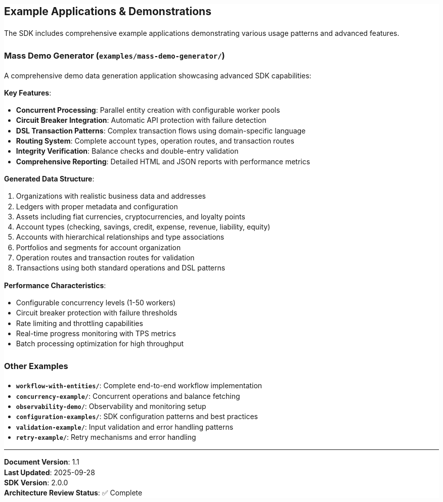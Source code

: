 ## Example Applications & Demonstrations

The SDK includes comprehensive example applications demonstrating various usage patterns and advanced features.

### Mass Demo Generator (`examples/mass-demo-generator/`)

A comprehensive demo data generation application showcasing advanced SDK capabilities:

**Key Features**:

- **Concurrent Processing**: Parallel entity creation with configurable worker pools
- **Circuit Breaker Integration**: Automatic API protection with failure detection
- **DSL Transaction Patterns**: Complex transaction flows using domain-specific language
- **Routing System**: Complete account types, operation routes, and transaction routes
- **Integrity Verification**: Balance checks and double-entry validation
- **Comprehensive Reporting**: Detailed HTML and JSON reports with performance metrics

**Generated Data Structure**:

1. Organizations with realistic business data and addresses
2. Ledgers with proper metadata and configuration
3. Assets including fiat currencies, cryptocurrencies, and loyalty points
4. Account types (checking, savings, credit, expense, revenue, liability, equity)
5. Accounts with hierarchical relationships and type associations
6. Portfolios and segments for account organization
7. Operation routes and transaction routes for validation
8. Transactions using both standard operations and DSL patterns

**Performance Characteristics**:

- Configurable concurrency levels (1-50 workers)
- Circuit breaker protection with failure thresholds
- Rate limiting and throttling capabilities
- Real-time progress monitoring with TPS metrics
- Batch processing optimization for high throughput

### Other Examples

- **`workflow-with-entities/`**: Complete end-to-end workflow implementation
- **`concurrency-example/`**: Concurrent operations and balance fetching
- **`observability-demo/`**: Observability and monitoring setup
- **`configuration-examples/`**: SDK configuration patterns and best practices
- **`validation-example/`**: Input validation and error handling patterns
- **`retry-example/`**: Retry mechanisms and error handling

---

**Document Version**: 1.1  
**Last Updated**: 2025-09-28  
**SDK Version**: 2.0.0  
**Architecture Review Status**: ✅ Complete
